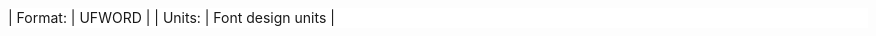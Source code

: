 | Format:      | UFWORD                                                                                                                                                                                                                                                                                                                                                                                                                                                                                                                                                                                                                                                                                                                                                                                                                                                                                                                                                                                                                                                                                                                                                                                                                                                                                                                                                                                                                                                                                                                                                                                                                                                                                                                                                                                                                                                                                                                                                                                                                                                                                                                                                                                                                                                                                                                                                                                                                                                                                                                                                                                                                                                                                                                                                                                                                                                                                       |
| Units:       | Font design units                                                                                                                                                                                                                                                                                                                                                                                                                                                                                                                                                                                                                                                                                                                                                                                                                                                                                                                                                                                                                                                                                                                                                                                                                                                                                                                                                                                                                                                                                                                                                                                                                                                                                                                                                                                                                                                                                                                                                                                                                                                                                                                                                                                                                                                                                                                                                                                                                                                                                                                                                                                                                                                                                                                                                                                                                                                                            |